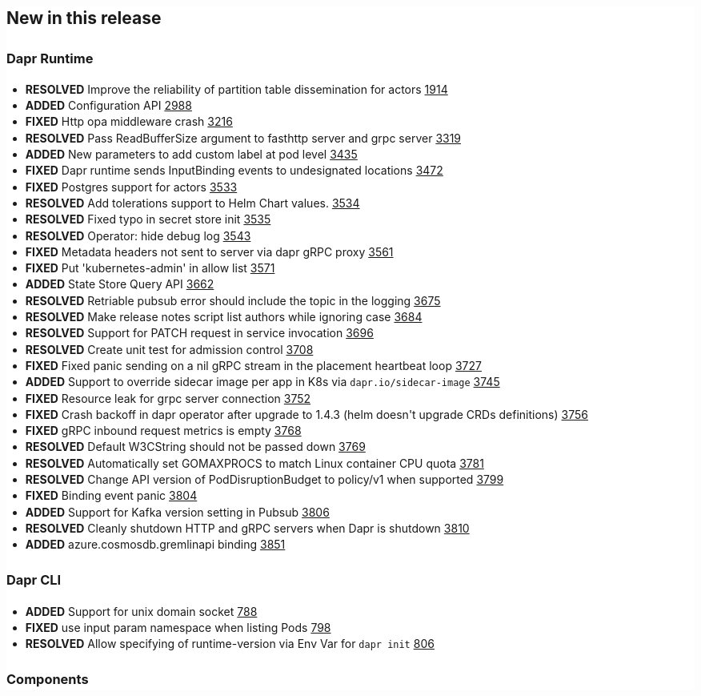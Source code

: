 
## New in this release

### Dapr Runtime
- **RESOLVED** Improve the reliability of partition table dissemination for actors [1914](https://github.com/liuxd6825/dapr/issues/1914)
- **ADDED** Configuration API [2988](https://github.com/liuxd6825/dapr/issues/2988)
- **FIXED** Http opa middleware crash [3216](https://github.com/liuxd6825/dapr/issues/3216)
- **RESOLVED** Pass ReadBufferSize argument to fasthttp server and grpc server [3319](https://github.com/liuxd6825/dapr/issues/3319)
- **ADDED** New parameters to add custom label at pod level [3435](https://github.com/liuxd6825/dapr/issues/3435)
- **FIXED** Dapr runtime sends InputBinding events to undesignated locations [3472](https://github.com/liuxd6825/dapr/issues/3472)
- **FIXED** Postgres support for actors [3533](https://github.com/liuxd6825/dapr/issues/3533)
- **RESOLVED** Add tolerations support to Helm Chart values. [3534](https://github.com/liuxd6825/dapr/issues/3534)
- **RESOLVED** Fixed typo in secret store init [3535](https://github.com/liuxd6825/dapr/pull/3535)
- **RESOLVED** Operator: hide debug log [3543](https://github.com/liuxd6825/dapr/pull/3543)
- **FIXED** Metadata headers not sent to server via dapr gRPC proxy [3561](https://github.com/liuxd6825/dapr/issues/3561)
- **FIXED** Put 'kubernetes-admin' in allow list [3571](https://github.com/liuxd6825/dapr/issues/3571)
- **ADDED** State Store Query API [3662](https://github.com/liuxd6825/dapr/issues/3662)
- **RESOLVED** Retriable pubsub error should include the topic in the logging [3675](https://github.com/liuxd6825/dapr/issues/3675)
- **RESOLVED** Make release notes script list authors while ignoring case [3684](https://github.com/liuxd6825/dapr/pull/3684)
- **RESOLVED** Support for PATCH request in service invocation [3696](https://github.com/liuxd6825/dapr/issues/3696)
- **RESOLVED** Create unit test for admission control [3708](https://github.com/liuxd6825/dapr/issues/3708)
- **FIXED** Fixed panic sending on a nil gRPC stream in the placement heartbeat loop [3727](https://github.com/liuxd6825/dapr/issues/3727)
- **ADDED** Support to override sidecar image per app in K8s via `dapr.io/sidecar-image` [3745](https://github.com/liuxd6825/dapr/issues/3745)
- **FIXED** Resource leak for grpc server connection [3752](https://github.com/liuxd6825/dapr/pull/3752)
- **FIXED** Crash backoff in dapr operator after upgrade to 1.4.3 (helm doesn't upgrade CRDs definitions) [3756](https://github.com/liuxd6825/dapr/issues/3756)
- **FIXED** gRPC inbound request metrics is empty [3768](https://github.com/liuxd6825/dapr/pull/3768)
- **RESOLVED** Default W3CString should not be passed down [3769](https://github.com/liuxd6825/dapr/issues/3769)
- **RESOLVED** Automatically set GOMAXPROCS to match Linux container CPU quota [3781](https://github.com/liuxd6825/dapr/pull/3781)
- **RESOLVED** Change API version of PodDisruptionBudget to policy/v1 when supported [3799](https://github.com/liuxd6825/dapr/pull/3799)
- **FIXED** Binding event panic [3804](https://github.com/liuxd6825/dapr/pull/3804)
- **ADDED** Support for Kafka version setting in Pubsub [3806](https://github.com/liuxd6825/dapr/issues/3806)
- **RESOLVED** Cleanly shutdown HTTP and gRPC servers when Dapr is shutdown [3810](https://github.com/liuxd6825/dapr/issues/3810)
- **ADDED** azure.cosmosdb.gremlinapi binding [3851](https://github.com/liuxd6825/dapr/pull/3851)
### Dapr CLI
- **ADDED** Support for unix domain socket [788](https://github.com/liuxd6825/cli/pull/788)
- **FIXED** use input param namespace when listing Pods [798](https://github.com/liuxd6825/cli/pull/798)
- **RESOLVED** Allow specifying of runtime-version via Env Var for `dapr init` [806](https://github.com/liuxd6825/cli/pull/806)
### Components